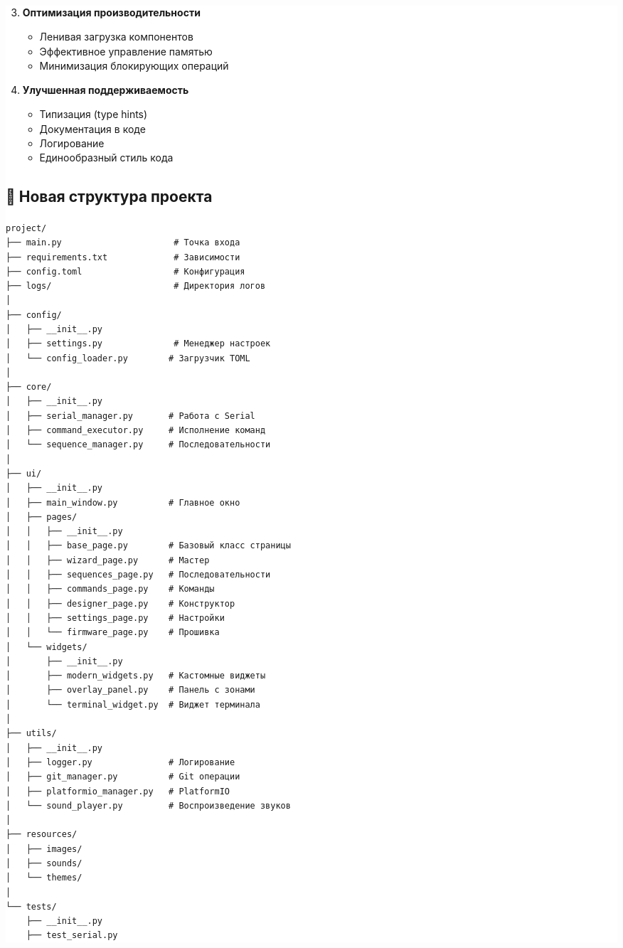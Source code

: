 3. **Оптимизация производительности**
   - Ленивая загрузка компонентов
   - Эффективное управление памятью
   - Минимизация блокирующих операций

4. **Улучшенная поддерживаемость**
   - Типизация (type hints)
   - Документация в коде
   - Логирование
   - Единообразный стиль кода

## 📁 Новая структура проекта

```
project/
├── main.py                      # Точка входа
├── requirements.txt             # Зависимости
├── config.toml                  # Конфигурация
├── logs/                        # Директория логов
│
├── config/
│   ├── __init__.py
│   ├── settings.py              # Менеджер настроек
│   └── config_loader.py        # Загрузчик TOML
│
├── core/
│   ├── __init__.py
│   ├── serial_manager.py       # Работа с Serial
│   ├── command_executor.py     # Исполнение команд
│   └── sequence_manager.py     # Последовательности
│
├── ui/
│   ├── __init__.py
│   ├── main_window.py          # Главное окно
│   ├── pages/
│   │   ├── __init__.py
│   │   ├── base_page.py        # Базовый класс страницы
│   │   ├── wizard_page.py      # Мастер
│   │   ├── sequences_page.py   # Последовательности
│   │   ├── commands_page.py    # Команды
│   │   ├── designer_page.py    # Конструктор
│   │   ├── settings_page.py    # Настройки
│   │   └── firmware_page.py    # Прошивка
│   └── widgets/
│       ├── __init__.py
│       ├── modern_widgets.py   # Кастомные виджеты
│       ├── overlay_panel.py    # Панель с зонами
│       └── terminal_widget.py  # Виджет терминала
│
├── utils/
│   ├── __init__.py
│   ├── logger.py               # Логирование
│   ├── git_manager.py          # Git операции
│   ├── platformio_manager.py   # PlatformIO
│   └── sound_player.py         # Воспроизведение звуков
│
├── resources/
│   ├── images/
│   ├── sounds/
│   └── themes/
│
└── tests/
    ├── __init__.py
    ├── test_serial.py
```